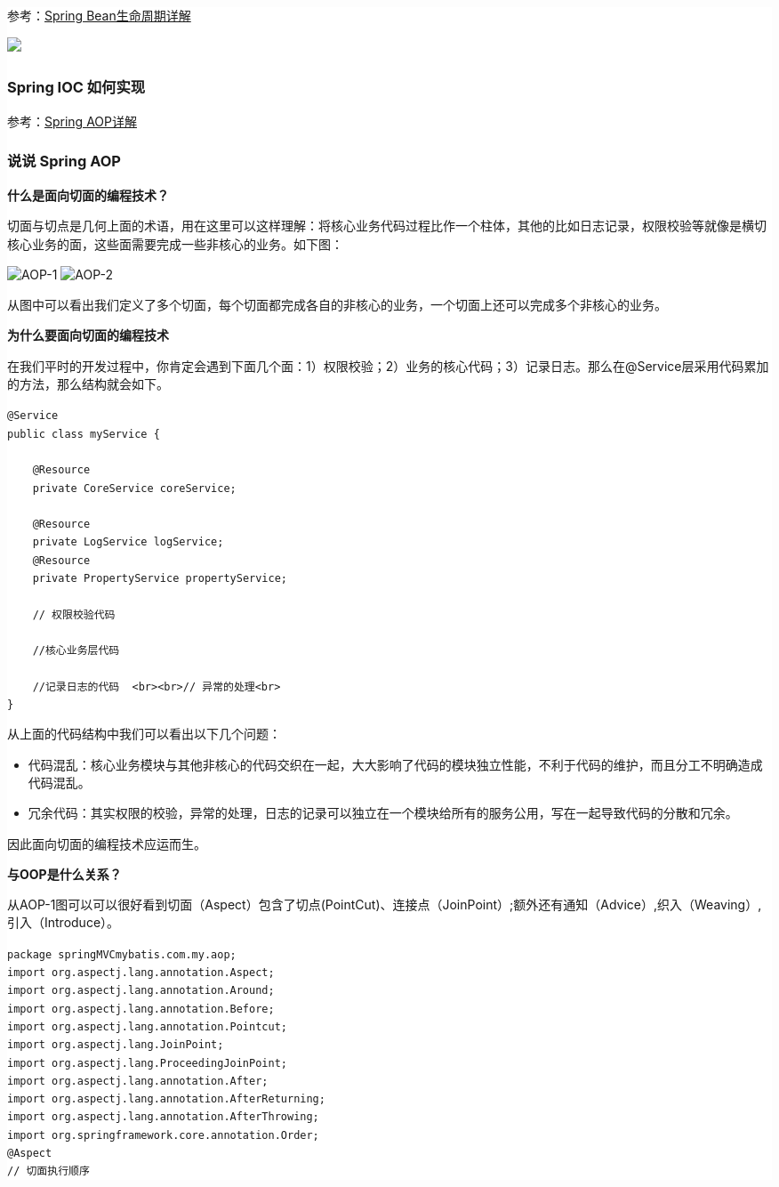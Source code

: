 参考：[Spring Bean生命周期详解](https://blog.csdn.net/a327369238/article/details/52193822)

![](https://img-blog.csdn.net/20160812201500518)

### Spring IOC 如何实现

参考：[Spring AOP详解](https://www.cnblogs.com/ITtangtang/p/3978349.html)

### 说说 Spring AOP

**什么是面向切面的编程技术？**

切面与切点是几何上面的术语，用在这里可以这样理解：将核心业务代码过程比作一个柱体，其他的比如日志记录，权限校验等就像是横切核心业务的面，这些面需要完成一些非核心的业务。如下图：

![AOP-1](https://images2017.cnblogs.com/blog/1153743/201709/1153743-20170910204937335-296831698.png)
![AOP-2](https://images2017.cnblogs.com/blog/1153743/201709/1153743-20170910204843054-205540626.png)

从图中可以看出我们定义了多个切面，每个切面都完成各自的非核心的业务，一个切面上还可以完成多个非核心的业务。

**为什么要面向切面的编程技术**

在我们平时的开发过程中，你肯定会遇到下面几个面：1）权限校验；2）业务的核心代码；3）记录日志。那么在@Service层采用代码累加的方法，那么结构就会如下。

```
@Service
public class myService {

    @Resource
    private CoreService coreService;

    @Resource
    private LogService logService;
    @Resource
    private PropertyService propertyService;

    // 权限校验代码
    
    //核心业务层代码
    
    //记录日志的代码  <br><br>// 异常的处理<br>
}
```

从上面的代码结构中我们可以看出以下几个问题：

- 代码混乱：核心业务模块与其他非核心的代码交织在一起，大大影响了代码的模块独立性能，不利于代码的维护，而且分工不明确造成代码混乱。

- 冗余代码：其实权限的校验，异常的处理，日志的记录可以独立在一个模块给所有的服务公用，写在一起导致代码的分散和冗余。

因此面向切面的编程技术应运而生。

**与OOP是什么关系？**

从AOP-1图可以可以很好看到切面（Aspect）包含了切点(PointCut)、连接点（JoinPoint）;额外还有通知（Advice）,织入（Weaving）,引入（Introduce）。

```
package springMVCmybatis.com.my.aop;
import org.aspectj.lang.annotation.Aspect; 
import org.aspectj.lang.annotation.Around; 
import org.aspectj.lang.annotation.Before; 
import org.aspectj.lang.annotation.Pointcut; 
import org.aspectj.lang.JoinPoint;
import org.aspectj.lang.ProceedingJoinPoint; 
import org.aspectj.lang.annotation.After; 
import org.aspectj.lang.annotation.AfterReturning; 
import org.aspectj.lang.annotation.AfterThrowing; 
import org.springframework.core.annotation.Order;
@Aspect
// 切面执行顺序
```